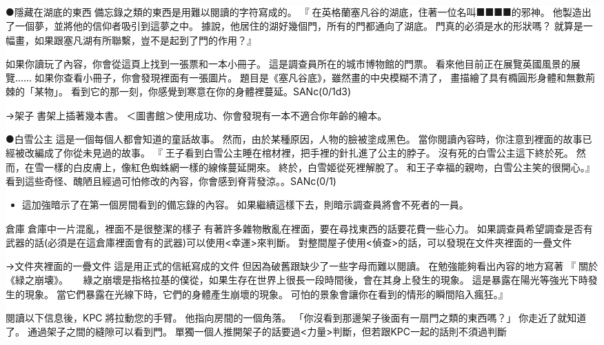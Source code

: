 ●隱藏在湖底的東西
備忘錄之類的東西是用難以閱讀的字符寫成的。
『 在英格蘭塞凡谷的湖底，住著一位名叫■■■■的邪神。
   他製造出了一個夢，並將他的信仰者吸引到這夢之中。
   據說，他居住的湖好幾個門，所有的門都通向了湖底。
   門真的必須是水的形狀嗎？
   就算是一幅畫，如果跟塞凡湖有所聯繫，豈不是起到了門的作用？』

如果你讀玩了內容，你會從這頁上找到一張票和一本小冊子。
這是調查員所在的城市博物館的門票。
看來他目前正在展覽英國風景的展覽……
如果你查看小冊子，你會發現裡面有一張圖片。
題目是《塞凡谷底》，雖然畫的中央模糊不清了，
畫描繪了具有橢圓形身體和無數荊棘的「某物」。
看到它的那一刻，你感覺到寒意在你的身體裡蔓延。SANc(0/1d3)

→架子
書架上插著幾本書。
＜圖書館＞使用成功、你會發現有一本不適合你年齡的繪本。

●白雪公主
這是一個每個人都會知道的童話故事。 然而，由於某種原因，人物的臉被塗成黑色。
當你閱讀內容時，你注意到裡面的故事已經被改編成了你從未見過的故事。
『 王子看到白雪公主睡在棺材裡，把手裡的針扎進了公主的脖子。
   沒有死的白雪公主這下終於死。
   然而，在雪一樣的白皮膚上，像紅色蜘蛛網一樣的線條蔓延開來。
   終於，白雪姬從死裡解脫了。
   和王子幸福的親吻，白雪公主笑的很開心。』
看到這些奇怪、醜陋且經過可怕修改的內容，你會感到脊背發涼。。SANc(0/1)

*  這加強暗示了在第一個房間看到的備忘錄的內容。
   如果繼續這樣下去，則暗示調查員將會不死者的一員。

倉庫
倉庫中一片混亂，裡面不是很整潔的樣子
有著許多雜物散亂在裡面，要在尋找東西的話要花費一些心力。
如果調查員希望調查是否有武器的話(必須是在這倉庫裡面會有的武器)可以使用<幸運>來判斷。
對整間屋子使用<偵查>的話，可以發現在文件夾裡面的一疊文件

→文件夾裡面的一疊文件
這是用正式的信紙寫成的文件
但因為破舊跟缺少了一些字母而難以閱讀。
在勉強能夠看出內容的地方寫著
『 關於《緑之崩壊》。
　 綠之崩壞是指格拉基的僕從，如果生存在世界上很長一段時間後，會在其身上發生的現象。
   這是暴露在陽光等強光下時發生的現象。
   當它們暴露在光線下時，它們的身體產生崩壞的現象。
   可怕的景象會讓你在看到的情形的瞬間陷入瘋狂。』

閱讀以下信息後，KPC 將拉動您的手臂。
他指向房間的一個角落。
「你沒看到那邊架子後面有一扇門之類的東西嗎？」
你走近了就知道了。 通過架子之間的縫隙可以看到門。
單獨一個人推開架子的話要過<力量>判斷，但若跟KPC一起的話則不須過判斷
